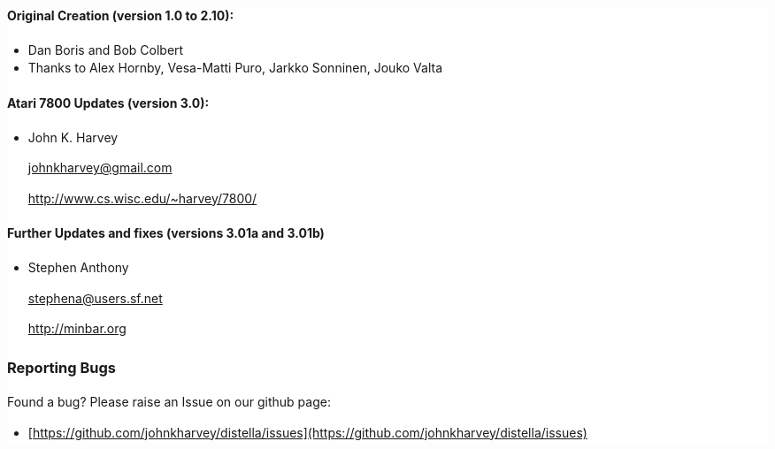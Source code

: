 #### Original Creation (version 1.0 to 2.10):

 - Dan Boris and Bob Colbert
 - Thanks to Alex Hornby, Vesa-Matti Puro, Jarkko Sonninen, Jouko Valta

#### Atari 7800 Updates (version 3.0):

 - John K. Harvey

     johnkharvey@gmail.com

     http://www.cs.wisc.edu/~harvey/7800/

#### Further Updates and fixes (versions 3.01a and 3.01b)

 - Stephen Anthony

    stephena@users.sf.net

    http://minbar.org

### Reporting Bugs

Found a bug?  Please raise an Issue on our github page:

 - [https://github.com/johnkharvey/distella/issues](https://github.com/johnkharvey/distella/issues)
